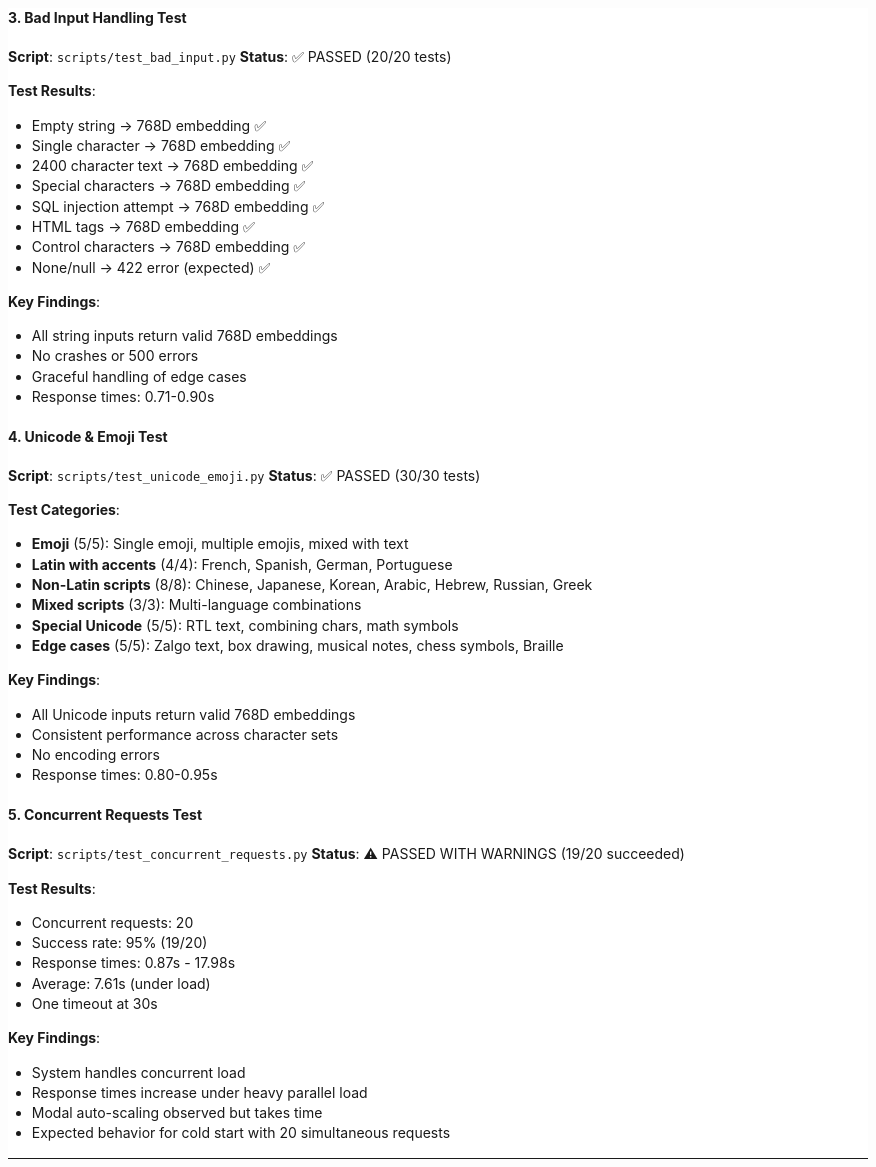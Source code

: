 #### 3. Bad Input Handling Test
**Script**: `scripts/test_bad_input.py`
**Status**: ✅ PASSED (20/20 tests)

**Test Results**:
- Empty string → 768D embedding ✅
- Single character → 768D embedding ✅
- 2400 character text → 768D embedding ✅
- Special characters → 768D embedding ✅
- SQL injection attempt → 768D embedding ✅
- HTML tags → 768D embedding ✅
- Control characters → 768D embedding ✅
- None/null → 422 error (expected) ✅

**Key Findings**:
- All string inputs return valid 768D embeddings
- No crashes or 500 errors
- Graceful handling of edge cases
- Response times: 0.71-0.90s

#### 4. Unicode & Emoji Test
**Script**: `scripts/test_unicode_emoji.py`
**Status**: ✅ PASSED (30/30 tests)

**Test Categories**:
- **Emoji** (5/5): Single emoji, multiple emojis, mixed with text
- **Latin with accents** (4/4): French, Spanish, German, Portuguese
- **Non-Latin scripts** (8/8): Chinese, Japanese, Korean, Arabic, Hebrew, Russian, Greek
- **Mixed scripts** (3/3): Multi-language combinations
- **Special Unicode** (5/5): RTL text, combining chars, math symbols
- **Edge cases** (5/5): Zalgo text, box drawing, musical notes, chess symbols, Braille

**Key Findings**:
- All Unicode inputs return valid 768D embeddings
- Consistent performance across character sets
- No encoding errors
- Response times: 0.80-0.95s

#### 5. Concurrent Requests Test
**Script**: `scripts/test_concurrent_requests.py`
**Status**: ⚠️ PASSED WITH WARNINGS (19/20 succeeded)

**Test Results**:
- Concurrent requests: 20
- Success rate: 95% (19/20)
- Response times: 0.87s - 17.98s
- Average: 7.61s (under load)
- One timeout at 30s

**Key Findings**:
- System handles concurrent load
- Response times increase under heavy parallel load
- Modal auto-scaling observed but takes time
- Expected behavior for cold start with 20 simultaneous requests

---
